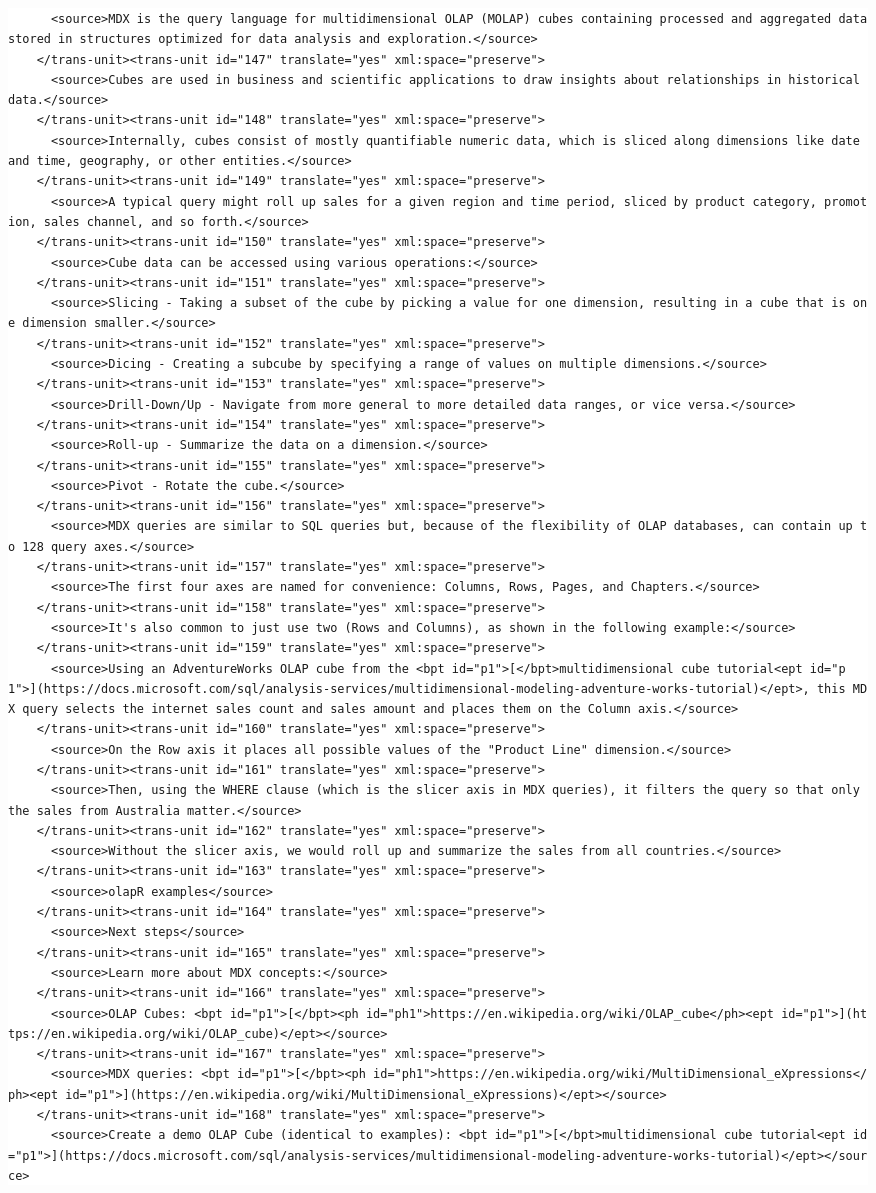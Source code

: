           <source>MDX is the query language for multidimensional OLAP (MOLAP) cubes containing processed and aggregated data stored in structures optimized for data analysis and exploration.</source>
        </trans-unit><trans-unit id="147" translate="yes" xml:space="preserve">
          <source>Cubes are used in business and scientific applications to draw insights about relationships in historical data.</source>
        </trans-unit><trans-unit id="148" translate="yes" xml:space="preserve">
          <source>Internally, cubes consist of mostly quantifiable numeric data, which is sliced along dimensions like date and time, geography, or other entities.</source>
        </trans-unit><trans-unit id="149" translate="yes" xml:space="preserve">
          <source>A typical query might roll up sales for a given region and time period, sliced by product category, promotion, sales channel, and so forth.</source>
        </trans-unit><trans-unit id="150" translate="yes" xml:space="preserve">
          <source>Cube data can be accessed using various operations:</source>
        </trans-unit><trans-unit id="151" translate="yes" xml:space="preserve">
          <source>Slicing - Taking a subset of the cube by picking a value for one dimension, resulting in a cube that is one dimension smaller.</source>
        </trans-unit><trans-unit id="152" translate="yes" xml:space="preserve">
          <source>Dicing - Creating a subcube by specifying a range of values on multiple dimensions.</source>
        </trans-unit><trans-unit id="153" translate="yes" xml:space="preserve">
          <source>Drill-Down/Up - Navigate from more general to more detailed data ranges, or vice versa.</source>
        </trans-unit><trans-unit id="154" translate="yes" xml:space="preserve">
          <source>Roll-up - Summarize the data on a dimension.</source>
        </trans-unit><trans-unit id="155" translate="yes" xml:space="preserve">
          <source>Pivot - Rotate the cube.</source>
        </trans-unit><trans-unit id="156" translate="yes" xml:space="preserve">
          <source>MDX queries are similar to SQL queries but, because of the flexibility of OLAP databases, can contain up to 128 query axes.</source>
        </trans-unit><trans-unit id="157" translate="yes" xml:space="preserve">
          <source>The first four axes are named for convenience: Columns, Rows, Pages, and Chapters.</source>
        </trans-unit><trans-unit id="158" translate="yes" xml:space="preserve">
          <source>It's also common to just use two (Rows and Columns), as shown in the following example:</source>
        </trans-unit><trans-unit id="159" translate="yes" xml:space="preserve">
          <source>Using an AdventureWorks OLAP cube from the <bpt id="p1">[</bpt>multidimensional cube tutorial<ept id="p1">](https://docs.microsoft.com/sql/analysis-services/multidimensional-modeling-adventure-works-tutorial)</ept>, this MDX query selects the internet sales count and sales amount and places them on the Column axis.</source>
        </trans-unit><trans-unit id="160" translate="yes" xml:space="preserve">
          <source>On the Row axis it places all possible values of the "Product Line" dimension.</source>
        </trans-unit><trans-unit id="161" translate="yes" xml:space="preserve">
          <source>Then, using the WHERE clause (which is the slicer axis in MDX queries), it filters the query so that only the sales from Australia matter.</source>
        </trans-unit><trans-unit id="162" translate="yes" xml:space="preserve">
          <source>Without the slicer axis, we would roll up and summarize the sales from all countries.</source>
        </trans-unit><trans-unit id="163" translate="yes" xml:space="preserve">
          <source>olapR examples</source>
        </trans-unit><trans-unit id="164" translate="yes" xml:space="preserve">
          <source>Next steps</source>
        </trans-unit><trans-unit id="165" translate="yes" xml:space="preserve">
          <source>Learn more about MDX concepts:</source>
        </trans-unit><trans-unit id="166" translate="yes" xml:space="preserve">
          <source>OLAP Cubes: <bpt id="p1">[</bpt><ph id="ph1">https://en.wikipedia.org/wiki/OLAP_cube</ph><ept id="p1">](https://en.wikipedia.org/wiki/OLAP_cube)</ept></source>
        </trans-unit><trans-unit id="167" translate="yes" xml:space="preserve">
          <source>MDX queries: <bpt id="p1">[</bpt><ph id="ph1">https://en.wikipedia.org/wiki/MultiDimensional_eXpressions</ph><ept id="p1">](https://en.wikipedia.org/wiki/MultiDimensional_eXpressions)</ept></source>
        </trans-unit><trans-unit id="168" translate="yes" xml:space="preserve">
          <source>Create a demo OLAP Cube (identical to examples): <bpt id="p1">[</bpt>multidimensional cube tutorial<ept id="p1">](https://docs.microsoft.com/sql/analysis-services/multidimensional-modeling-adventure-works-tutorial)</ept></source>